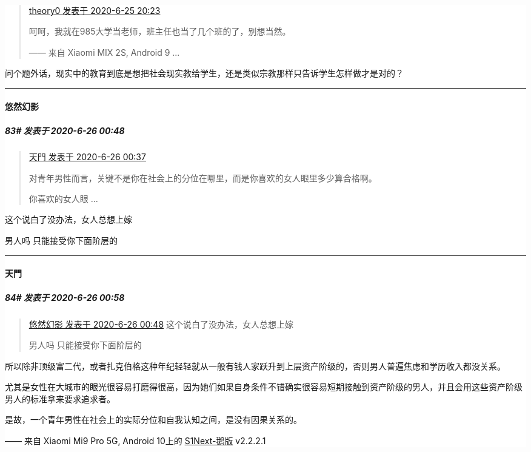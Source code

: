 

<blockquote><a href="httphttps://bbs.saraba1st.com/2b/forum.php?mod=redirect&amp;goto=findpost&amp;pid=47951137&amp;ptid=1944058" target="_blank">theory0 发表于 2020-6-25 20:23</a>

呵呵，我就在985大学当老师，班主任也当了几个班的了，别想当然。


—— 来自 Xiaomi MIX 2S, Android 9 ...</blockquote>
问个题外话，现实中的教育到底是想把社会现实教给学生，还是类似宗教那样只告诉学生怎样做才是对的？







*****

####  悠然幻影  
##### 83#       发表于 2020-6-26 00:48



<blockquote><a href="httphttps://bbs.saraba1st.com/2b/forum.php?mod=redirect&amp;goto=findpost&amp;pid=47954710&amp;ptid=1944058" target="_blank">天門 发表于 2020-6-26 00:37</a>

对青年男性而言，关键不是你在社会上的分位在哪里，而是你喜欢的女人眼里多少算合格啊。


你喜欢的女人眼 ...</blockquote>
这个说白了没办法，女人总想上嫁


男人吗 只能接受你下面阶层的








*****

####  天門  
##### 84#       发表于 2020-6-26 00:58



<blockquote><a href="httphttps://bbs.saraba1st.com/2b/forum.php?mod=redirect&amp;goto=findpost&amp;pid=47954848&amp;ptid=1944058" target="_blank">悠然幻影 发表于 2020-6-26 00:48</a>
这个说白了没办法，女人总想上嫁


男人吗 只能接受你下面阶层的</blockquote>
所以除非顶级富二代，或者扎克伯格这种年纪轻轻就从一般有钱人家跃升到上层资产阶级的，否则男人普遍焦虑和学历收入都没关系。

尤其是女性在大城市的眼光很容易打磨得很高，因为她们如果自身条件不错确实很容易短期接触到资产阶级的男人，并且会用这些资产阶级男人的标准拿来要求追求者。

是故，一个青年男性在社会上的实际分位和自我认知之间，是没有因果关系的。

—— 来自 Xiaomi Mi9 Pro 5G, Android 10上的 [S1Next-鹅版](https://github.com/ykrank/S1-Next/releases) v2.2.2.1



